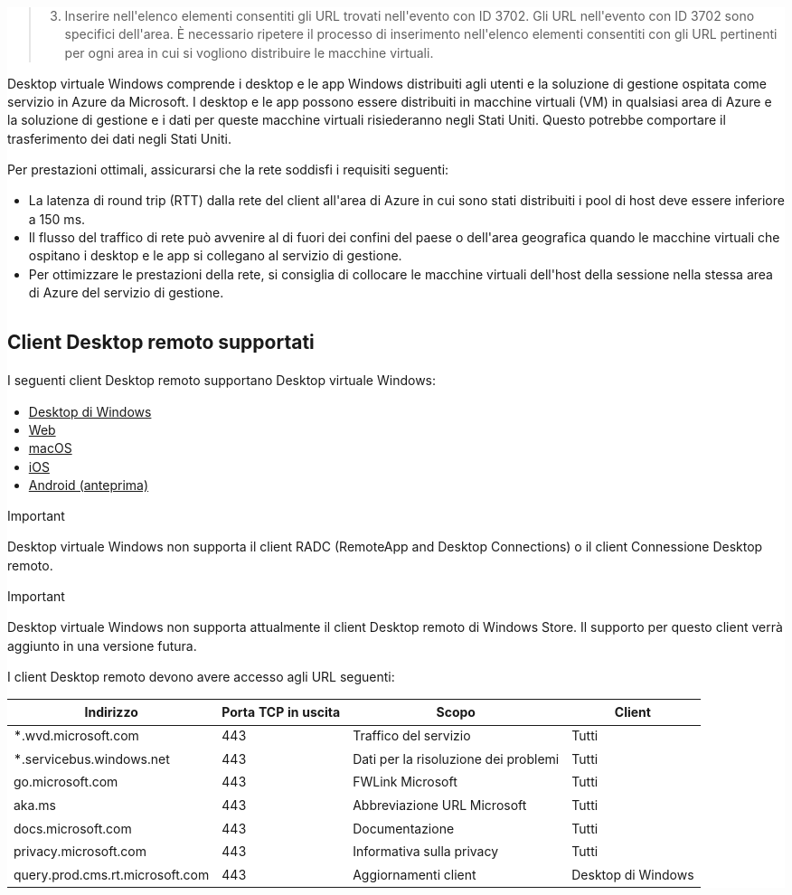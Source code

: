 >3. Inserire nell'elenco elementi consentiti gli URL trovati nell'evento con ID 3702. Gli URL nell'evento con ID 3702 sono specifici dell'area. È necessario ripetere il processo di inserimento nell'elenco elementi consentiti con gli URL pertinenti per ogni area in cui si vogliono distribuire le macchine virtuali.

Desktop virtuale Windows comprende i desktop e le app Windows distribuiti agli utenti e la soluzione di gestione ospitata come servizio in Azure da Microsoft. I desktop e le app possono essere distribuiti in macchine virtuali (VM) in qualsiasi area di Azure e la soluzione di gestione e i dati per queste macchine virtuali risiederanno negli Stati Uniti. Questo potrebbe comportare il trasferimento dei dati negli Stati Uniti.

Per prestazioni ottimali, assicurarsi che la rete soddisfi i requisiti seguenti:

* La latenza di round trip (RTT) dalla rete del client all'area di Azure in cui sono stati distribuiti i pool di host deve essere inferiore a 150 ms.
* Il flusso del traffico di rete può avvenire al di fuori dei confini del paese o dell'area geografica quando le macchine virtuali che ospitano i desktop e le app si collegano al servizio di gestione.
* Per ottimizzare le prestazioni della rete, si consiglia di collocare le macchine virtuali dell'host della sessione nella stessa area di Azure del servizio di gestione.

## <a name="supported-remote-desktop-clients"></a>Client Desktop remoto supportati

I seguenti client Desktop remoto supportano Desktop virtuale Windows:

* [Desktop di Windows](connect-windows-7-and-10.md)
* [Web](connect-web.md)
* [macOS](connect-macos.md)
* [iOS](connect-ios.md)
* [Android (anteprima)](connect-android.md)

> [!IMPORTANT]
> Desktop virtuale Windows non supporta il client RADC (RemoteApp and Desktop Connections) o il client Connessione Desktop remoto.

> [!IMPORTANT]
> Desktop virtuale Windows non supporta attualmente il client Desktop remoto di Windows Store. Il supporto per questo client verrà aggiunto in una versione futura.

I client Desktop remoto devono avere accesso agli URL seguenti:

|Indirizzo|Porta TCP in uscita|Scopo|Client|
|---|---|---|---|
|*.wvd.microsoft.com|443|Traffico del servizio|Tutti|
|*.servicebus.windows.net|443|Dati per la risoluzione dei problemi|Tutti|
|go.microsoft.com|443|FWLink Microsoft|Tutti|
|aka.ms|443|Abbreviazione URL Microsoft|Tutti|
|docs.microsoft.com|443|Documentazione|Tutti|
|privacy.microsoft.com|443|Informativa sulla privacy|Tutti|
|query.prod.cms.rt.microsoft.com|443|Aggiornamenti client|Desktop di Windows|
